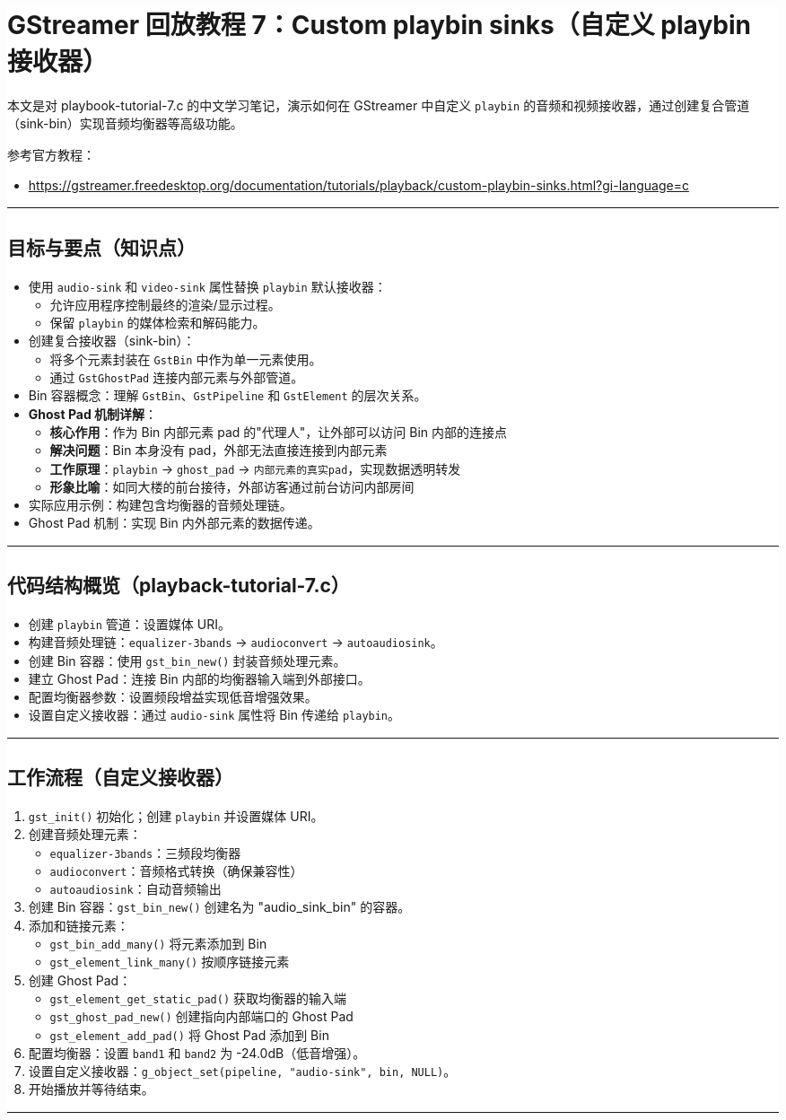 # GStreamer 回放教程 7：Custom playbin sinks（自定义 playbin 接收器）

本文是对 playbook-tutorial-7.c 的中文学习笔记，演示如何在 GStreamer 中自定义 `playbin` 的音频和视频接收器，通过创建复合管道（sink-bin）实现音频均衡器等高级功能。

参考官方教程：
- https://gstreamer.freedesktop.org/documentation/tutorials/playback/custom-playbin-sinks.html?gi-language=c

---

## 目标与要点（知识点）
- 使用 `audio-sink` 和 `video-sink` 属性替换 `playbin` 默认接收器：
  - 允许应用程序控制最终的渲染/显示过程。
  - 保留 `playbin` 的媒体检索和解码能力。
- 创建复合接收器（sink-bin）：
  - 将多个元素封装在 `GstBin` 中作为单一元素使用。
  - 通过 `GstGhostPad` 连接内部元素与外部管道。
- Bin 容器概念：理解 `GstBin`、`GstPipeline` 和 `GstElement` 的层次关系。
- **Ghost Pad 机制详解**：
  - **核心作用**：作为 Bin 内部元素 pad 的"代理人"，让外部可以访问 Bin 内部的连接点
  - **解决问题**：Bin 本身没有 pad，外部无法直接连接到内部元素
  - **工作原理**：`playbin` → `ghost_pad` → `内部元素的真实pad`，实现数据透明转发
  - **形象比喻**：如同大楼的前台接待，外部访客通过前台访问内部房间
- 实际应用示例：构建包含均衡器的音频处理链。
- Ghost Pad 机制：实现 Bin 内外部元素的数据传递。

---

## 代码结构概览（playback-tutorial-7.c）
- 创建 `playbin` 管道：设置媒体 URI。
- 构建音频处理链：`equalizer-3bands` → `audioconvert` → `autoaudiosink`。
- 创建 Bin 容器：使用 `gst_bin_new()` 封装音频处理元素。
- 建立 Ghost Pad：连接 Bin 内部的均衡器输入端到外部接口。
- 配置均衡器参数：设置频段增益实现低音增强效果。
- 设置自定义接收器：通过 `audio-sink` 属性将 Bin 传递给 `playbin`。

---

## 工作流程（自定义接收器）
1. `gst_init()` 初始化；创建 `playbin` 并设置媒体 URI。
2. 创建音频处理元素：
   - `equalizer-3bands`：三频段均衡器
   - `audioconvert`：音频格式转换（确保兼容性）
   - `autoaudiosink`：自动音频输出
3. 创建 Bin 容器：`gst_bin_new()` 创建名为 "audio_sink_bin" 的容器。
4. 添加和链接元素：
   - `gst_bin_add_many()` 将元素添加到 Bin
   - `gst_element_link_many()` 按顺序链接元素
5. 创建 Ghost Pad：
   - `gst_element_get_static_pad()` 获取均衡器的输入端
   - `gst_ghost_pad_new()` 创建指向内部端口的 Ghost Pad
   - `gst_element_add_pad()` 将 Ghost Pad 添加到 Bin
6. 配置均衡器：设置 `band1` 和 `band2` 为 -24.0dB（低音增强）。
7. 设置自定义接收器：`g_object_set(pipeline, "audio-sink", bin, NULL)`。
8. 开始播放并等待结束。

---